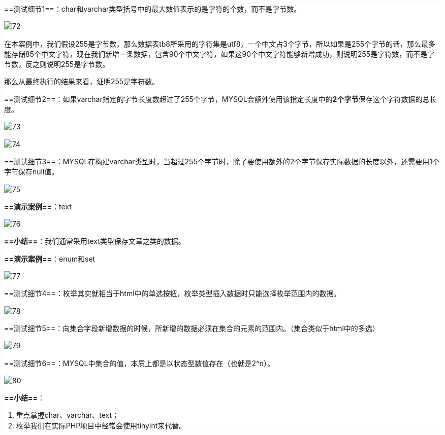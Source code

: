 
==测试细节1==：char和varchar类型括号中的最大数值表示的是字符的个数，而不是字节数。

![72](\images\two\img_d8\72.png)

在本案例中，我们假设255是字节数，那么数据表tb8所采用的字符集是utf8，一个中文占3个字节，所以如果是255个字节的话，那么最多能存储85个中文字符，现在我们新增一条数据，包含90个中文字符，如果这90个中文字符能够新增成功，则说明255是字符数，而不是字节数，反之则说明255是字节数。

那么从最终执行的结果来看，证明255是字符数。



==测试细节2==：如果varchar指定的字节长度数超过了255个字节，MYSQL会额外使用该指定长度中的**2个字节**保存这个字符数据的总长度。 

![73](\images\two\img_d8\73.png)

![74](\images\two\img_d8\74.png)

==测试细节3==：MYSQL在构建varchar类型时，当超过255个字节时，除了要使用额外的2个字节保存实际数据的长度以外，还需要用1个字节保存null值。 

![75](\images\two\img_d8\75.png)



**==演示案例==**：text

![76](\images\two\img_d8\76.png)

**==小结==**：我们通常采用text类型保存文章之类的数据。



**==演示案例==**：enum和set

![77](\images\two\img_d8\77.png)





==测试细节4==：枚举其实就相当于html中的单选按钮，枚举类型插入数据时只能选择枚举范围内的数据。

![78](\images\two\img_d8\78.png)



==测试细节5==：向集合字段新增数据的时候，所新增的数据必须在集合的元素的范围内。（集合类似于html中的多选）

![79](\images\two\img_d8\79.png)



==测试细节6==：MYSQL中集合的值，本质上都是以状态型数值存在（也就是2^n）。

![80](\images\two\img_d8\80.png)



**==小结==**：

1. 重点掌握char、varchar、text；
2. 枚举我们在实际PHP项目中经常会使用tinyint来代替。
